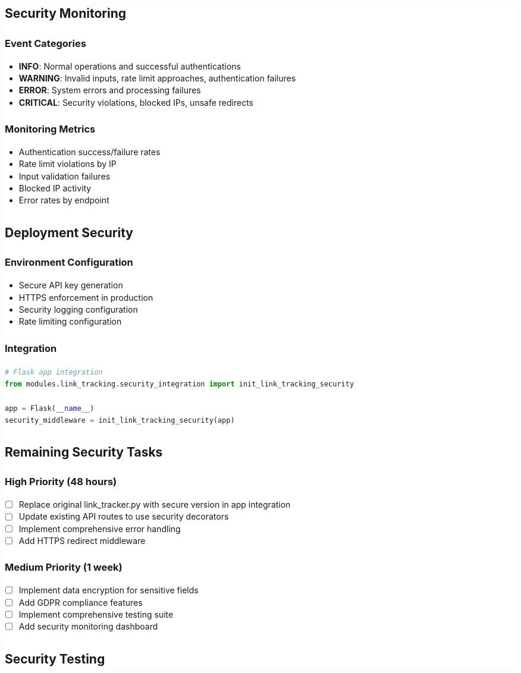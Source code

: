 ## Security Monitoring

### Event Categories
- **INFO**: Normal operations and successful authentications
- **WARNING**: Invalid inputs, rate limit approaches, authentication failures
- **ERROR**: System errors and processing failures
- **CRITICAL**: Security violations, blocked IPs, unsafe redirects

### Monitoring Metrics
- Authentication success/failure rates
- Rate limit violations by IP
- Input validation failures
- Blocked IP activity
- Error rates by endpoint

## Deployment Security

### Environment Configuration
- Secure API key generation
- HTTPS enforcement in production
- Security logging configuration
- Rate limiting configuration

### Integration
```python
# Flask app integration
from modules.link_tracking.security_integration import init_link_tracking_security

app = Flask(__name__)
security_middleware = init_link_tracking_security(app)
```

## Remaining Security Tasks

### High Priority (48 hours)
- [ ] Replace original link_tracker.py with secure version in app integration
- [ ] Update existing API routes to use security decorators
- [ ] Implement comprehensive error handling
- [ ] Add HTTPS redirect middleware

### Medium Priority (1 week)
- [ ] Implement data encryption for sensitive fields
- [ ] Add GDPR compliance features
- [ ] Implement comprehensive testing suite
- [ ] Add security monitoring dashboard

## Security Testing
